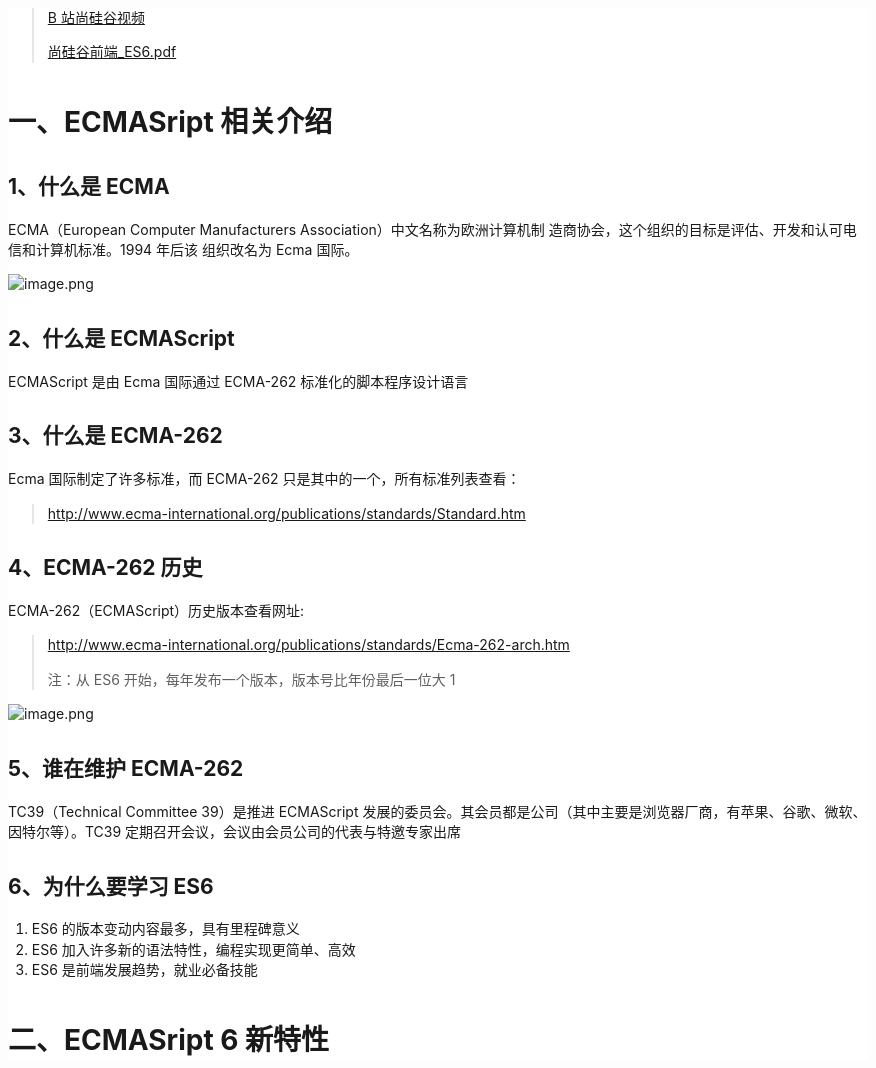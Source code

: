 > [B 站尚硅谷视频](https://www.bilibili.com/video/BV1uK411H7on/?p=68&spm_id_from=pageDriver&vd_source=b55e15966ca689b32671d4aa387cab01)
> 
> [尚硅谷前端_ES6.pdf](http://www.yue-hai.top:10300/file/downloadFile?fullFilePath=%2Fhome%2Fyan%2F%E6%A1%8C%E9%9D%A2%2F%E5%86%85%E5%AD%98%2F%E6%96%87%E6%A1%A3%E8%B5%84%E6%96%99%2FTakeDown%2FWeb%2F%E4%B8%89%E4%BB%B6%E5%A5%97%2Fattachments%2F尚硅谷前端_ES6.pdf)

# 一、ECMASript 相关介绍

## 1、什么是 ECMA

 ECMA（European Computer Manufacturers Association）中文名称为欧洲计算机制 造商协会，这个组织的目标是评估、开发和认可电信和计算机标准。1994 年后该 组织改名为 Ecma 国际。  

![image.png](http://www.yue-hai.top:10300/file/downloadFile?fullFilePath=%2Fhome%2Fyan%2F%E6%A1%8C%E9%9D%A2%2F%E5%86%85%E5%AD%98%2F%E6%96%87%E6%A1%A3%E8%B5%84%E6%96%99%2FTakeDown%2FWeb%2F%E4%B8%89%E4%BB%B6%E5%A5%97%2Fattachments%2F2023-07-25-13--09-16-861--7dWDchtM-93w_Q.png)

## 2、什么是 ECMAScript

ECMAScript 是由 Ecma 国际通过 ECMA-262 标准化的脚本程序设计语言

## 3、什么是 ECMA-262

 Ecma 国际制定了许多标准，而 ECMA-262 只是其中的一个，所有标准列表查看：
 
> http://www.ecma-international.org/publications/standards/Standard.htm

## 4、ECMA-262 历史

 ECMA-262（ECMAScript）历史版本查看网址:
 
> http://www.ecma-international.org/publications/standards/Ecma-262-arch.htm
> 
>  注：从 ES6 开始，每年发布一个版本，版本号比年份最后一位大 1  

![image.png](http://www.yue-hai.top:10300/file/downloadFile?fullFilePath=%2Fhome%2Fyan%2F%E6%A1%8C%E9%9D%A2%2F%E5%86%85%E5%AD%98%2F%E6%96%87%E6%A1%A3%E8%B5%84%E6%96%99%2FTakeDown%2FWeb%2F%E4%B8%89%E4%BB%B6%E5%A5%97%2Fattachments%2F2023-07-25-13--09-17-514--1f8ENp9t60O5MQ.png)

## 5、谁在维护 ECMA-262

TC39（Technical Committee 39）是推进 ECMAScript 发展的委员会。其会员都是公司（其中主要是浏览器厂商，有苹果、谷歌、微软、因特尔等）。TC39 定期召开会议，会议由会员公司的代表与特邀专家出席

## 6、为什么要学习 ES6

1. ES6 的版本变动内容最多，具有里程碑意义
2. ES6 加入许多新的语法特性，编程实现更简单、高效
3. ES6 是前端发展趋势，就业必备技能

# 二、ECMASript 6 新特性
